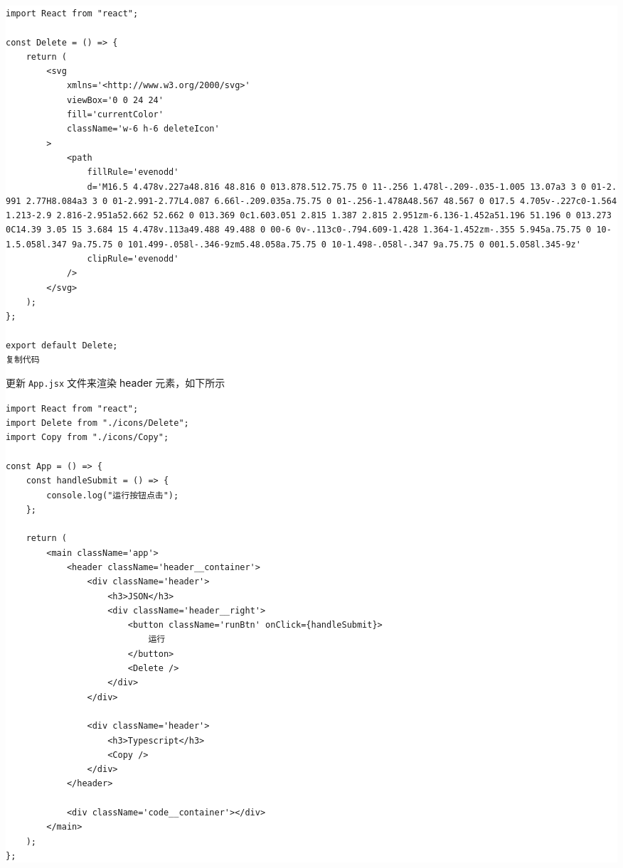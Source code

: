 ```
import React from "react";

const Delete = () => {
    return (
        <svg
            xmlns='<http://www.w3.org/2000/svg>'
            viewBox='0 0 24 24'
            fill='currentColor'
            className='w-6 h-6 deleteIcon'
        >
            <path
                fillRule='evenodd'
                d='M16.5 4.478v.227a48.816 48.816 0 013.878.512.75.75 0 11-.256 1.478l-.209-.035-1.005 13.07a3 3 0 01-2.991 2.77H8.084a3 3 0 01-2.991-2.77L4.087 6.66l-.209.035a.75.75 0 01-.256-1.478A48.567 48.567 0 017.5 4.705v-.227c0-1.564 1.213-2.9 2.816-2.951a52.662 52.662 0 013.369 0c1.603.051 2.815 1.387 2.815 2.951zm-6.136-1.452a51.196 51.196 0 013.273 0C14.39 3.05 15 3.684 15 4.478v.113a49.488 49.488 0 00-6 0v-.113c0-.794.609-1.428 1.364-1.452zm-.355 5.945a.75.75 0 10-1.5.058l.347 9a.75.75 0 101.499-.058l-.346-9zm5.48.058a.75.75 0 10-1.498-.058l-.347 9a.75.75 0 001.5.058l.345-9z'
                clipRule='evenodd'
            />
        </svg>
    );
};

export default Delete;
复制代码
```

更新 `App.jsx` 文件来渲染 header 元素，如下所示

```
import React from "react";
import Delete from "./icons/Delete";
import Copy from "./icons/Copy";

const App = () => {
    const handleSubmit = () => {
        console.log("运行按钮点击");
    };

    return (
        <main className='app'>
            <header className='header__container'>
                <div className='header'>
                    <h3>JSON</h3>
                    <div className='header__right'>
                        <button className='runBtn' onClick={handleSubmit}>
                            运行
                        </button>
                        <Delete />
                    </div>
                </div>

                <div className='header'>
                    <h3>Typescript</h3>
                    <Copy />
                </div>
            </header>

            <div className='code__container'></div>
        </main>
    );
};

```